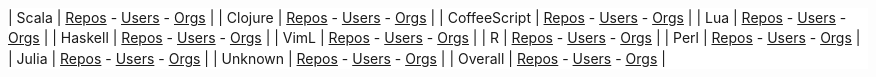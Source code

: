 | Scala | [Repos](https://github.com/donnemartin/gh-stats/blob/master/language_stats/2016/scala.md#most-starred-repos-scala) - [Users](https://github.com/donnemartin/gh-stats/blob/master/language_stats/2016/scala.md#most-starred-users-scala) - [Orgs](https://github.com/donnemartin/gh-stats/blob/master/language_stats/2016/scala.md#most-starred-orgs-scala) |
| Clojure | [Repos](https://github.com/donnemartin/gh-stats/blob/master/language_stats/2016/clojure.md#most-starred-repos-clojure) - [Users](https://github.com/donnemartin/gh-stats/blob/master/language_stats/2016/clojure.md#most-starred-users-clojure) - [Orgs](https://github.com/donnemartin/gh-stats/blob/master/language_stats/2016/clojure.md#most-starred-orgs-clojure) |
| CoffeeScript | [Repos](https://github.com/donnemartin/gh-stats/blob/master/language_stats/2016/coffeescript.md#most-starred-repos-coffeescript) - [Users](https://github.com/donnemartin/gh-stats/blob/master/language_stats/2016/coffeescript.md#most-starred-users-coffeescript) - [Orgs](https://github.com/donnemartin/gh-stats/blob/master/language_stats/2016/coffeescript.md#most-starred-orgs-coffeescript) |
| Lua | [Repos](https://github.com/donnemartin/gh-stats/blob/master/language_stats/2016/lua.md#most-starred-repos-lua) - [Users](https://github.com/donnemartin/gh-stats/blob/master/language_stats/2016/lua.md#most-starred-users-lua) - [Orgs](https://github.com/donnemartin/gh-stats/blob/master/language_stats/2016/lua.md#most-starred-orgs-lua) |
| Haskell | [Repos](https://github.com/donnemartin/gh-stats/blob/master/language_stats/2016/haskell.md#most-starred-repos-haskell) - [Users](https://github.com/donnemartin/gh-stats/blob/master/language_stats/2016/haskell.md#most-starred-users-haskell) - [Orgs](https://github.com/donnemartin/gh-stats/blob/master/language_stats/2016/haskell.md#most-starred-orgs-haskell) |
| VimL | [Repos](https://github.com/donnemartin/gh-stats/blob/master/language_stats/2016/viml.md#most-starred-repos-viml) - [Users](https://github.com/donnemartin/gh-stats/blob/master/language_stats/2016/viml.md#most-starred-users-viml) - [Orgs](https://github.com/donnemartin/gh-stats/blob/master/language_stats/2016/viml.md#most-starred-orgs-viml) |
| R | [Repos](https://github.com/donnemartin/gh-stats/blob/master/language_stats/2016/r.md#most-starred-repos-r) - [Users](https://github.com/donnemartin/gh-stats/blob/master/language_stats/2016/r.md#most-starred-users-r) - [Orgs](https://github.com/donnemartin/gh-stats/blob/master/language_stats/2016/r.md#most-starred-orgs-r) |
| Perl | [Repos](https://github.com/donnemartin/gh-stats/blob/master/language_stats/2016/perl.md#most-starred-repos-perl) - [Users](https://github.com/donnemartin/gh-stats/blob/master/language_stats/2016/perl.md#most-starred-users-perl) - [Orgs](https://github.com/donnemartin/gh-stats/blob/master/language_stats/2016/perl.md#most-starred-orgs-perl) |
| Julia | [Repos](https://github.com/donnemartin/gh-stats/blob/master/language_stats/2016/julia.md#most-starred-repos-julia) - [Users](https://github.com/donnemartin/gh-stats/blob/master/language_stats/2016/julia.md#most-starred-users-julia) - [Orgs](https://github.com/donnemartin/gh-stats/blob/master/language_stats/2016/julia.md#most-starred-orgs-julia) |
| Unknown | [Repos](https://github.com/donnemartin/gh-stats/blob/master/language_stats/2016/unknown.md#most-starred-repos-unknown) - [Users](https://github.com/donnemartin/gh-stats/blob/master/language_stats/2016/unknown.md#most-starred-users-unknown) - [Orgs](https://github.com/donnemartin/gh-stats/blob/master/language_stats/2016/unknown.md#most-starred-orgs-unknown) |
| Overall | [Repos](https://github.com/donnemartin/gh-stats/blob/master/language_stats/2016/overall.md#most-starred-repos-overall) - [Users](https://github.com/donnemartin/gh-stats/blob/master/language_stats/2016/overall.md#most-starred-users-overall) - [Orgs](https://github.com/donnemartin/gh-stats/blob/master/language_stats/2016/overall.md#most-starred-orgs-overall) |